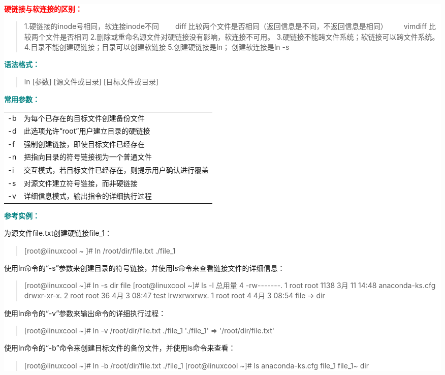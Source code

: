 **<font color=red> 硬链接与软连接的区别：</font>**

> 1.硬链接的inode号相同，软连接inode不同
>&emsp;&emsp;diff	比较两个文件是否相同（返回信息是不同，不返回信息是相同）
&emsp;&emsp;vimdiff	比较两个文件是否相同
2.删除或重命名源文件对硬链接没有影响，软连接不可用。
3.硬链接不能跨文件系统；软链接可以跨文件系统。
4.目录不能创建硬链接；目录可以创建软链接
5.创建硬链接是ln；	创建软连接是ln -s

**<font color=teal>语法格式：</font>**

>  ln [参数] [源文件或目录] [目标文件或目录]

 **<font color=teal>常用参数：</font>**

|  |  |
|--|--|
|-b	|为每个已存在的目标文件创建备份文件
|-d|	此选项允许“root”用户建立目录的硬链接
|-f|	强制创建链接，即使目标文件已经存在
|-n |把指向目录的符号链接视为一个普通文件
|-i	|交互模式，若目标文件已经存在，则提示用户确认进行覆盖
|-s	|对源文件建立符号链接，而非硬链接
|-v|	详细信息模式，输出指令的详细执行过程



**<font color=teal>参考实例：</font>**

为源文件file.txt创建硬链接file_1：

> [root@linuxcool ~ ]# ln /root/dir/file.txt ./file_1


使用ln命令的“-s”参数来创建目录的符号链接，并使用ls命令来查看链接文件的详细信息：

> [root@linuxcool ~]# ln -s dir file
[root@linuxcool ~]# ls -l
总用量 4
-rw-------. 1 root root 1138 3月  11 14:48 anaconda-ks.cfg
drwxr-xr-x. 2 root root   36 4月   3 08:47 test
lrwxrwxrwx. 1 root root    4 4月   3 08:54 file -> dir

使用ln命令的“-v”参数来输出命令的详细执行过程：

> [root@linuxcool ~]# ln -v /root/dir/file.txt ./file_1
 './file_1' => '/root/dir/file.txt'

使用ln命令的“-b”命令来创建目标文件的备份文件，并使用ls命令来查看：
> 
> [root@linuxcool ~]# ln -b /root/dir/file.txt ./file_1
[root@linuxcool ~]# ls
 anaconda-ks.cfg  file_1  file_1~  dir 
